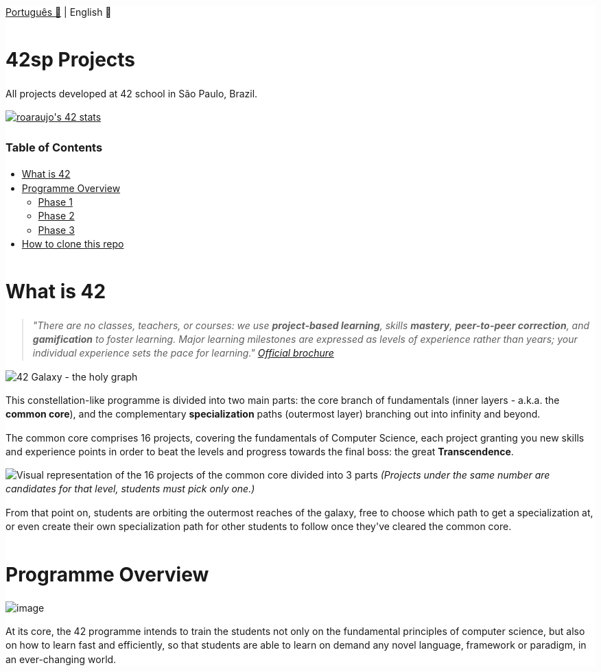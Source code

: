 [Português 🌵](https://github.com/rodsmade/Projets_42_SP/) | English 💂

# 42sp Projects
All projects developed at 42 school in São Paulo, Brazil.

[![roaraujo's 42 stats](https://badge42.vercel.app/api/v2/cl1rzz1es023009l2v061r4ou/stats?cursusId=21&coalitionId=undefined)](https://github.com/JaeSeoKim/badge42)

### Table of Contents
- [What is 42](#what-is-42)
- [Programme Overview](#programme-overview)
	- [Phase 1](#phase-1)
	- [Phase 2](#phase-2)
	- [Phase 3](#phase-3)
- [How to clone this repo](#how-to-clone-this-repo)


# What is 42

> *"There are no classes, teachers, or courses: we use **project-based learning**, skills **mastery**, **peer-to-peer correction**, and **gamification** to foster learning. Major learning milestones are expressed as levels of experience rather than years; your individual experience sets the pace for learning."*
_[Official brochure](https://www.42.us.org/wp-content/uploads/2020/01/42-Booklet-Spring-2020.pdf)_

![42 Galaxy - the holy graph](https://user-images.githubusercontent.com/49699403/209717594-ea05be2d-14d7-42e1-a4db-22ea612d251c.png)


This constellation-like programme is divided into two main parts: the core branch of fundamentals (inner layers - a.k.a. the **common core**), and the complementary **specialization** paths (outermost layer) branching out into infinity and beyond.

The common core comprises 16 projects, covering the fundamentals of Computer Science, each project granting you new skills and experience points in order to beat the levels and progress towards the final boss: the great **Transcendence**.

![Visual representation of the 16 projects of the common core divided into 3 parts](https://user-images.githubusercontent.com/49699403/146021410-fdd95ceb-d3ce-436c-ba6f-c836d0d1a922.png)
_(Projects under the same number are candidates for that level, students must pick only one.)_

From that point on, students are orbiting the outermost reaches of the galaxy, free to choose which path to get a specialization at, or even create their own specialization path for other students to follow once they've cleared the common core.


# Programme Overview

![image](https://user-images.githubusercontent.com/49699403/210290764-7fe036d4-cd88-482f-8a3d-77f5c5b403f7.png)

At its core, the 42 programme intends to train the students not only on the fundamental principles of computer science, but also on how to learn fast and efficiently, so that students are able to learn on demand any novel language, framework or paradigm, in an ever-changing world.
